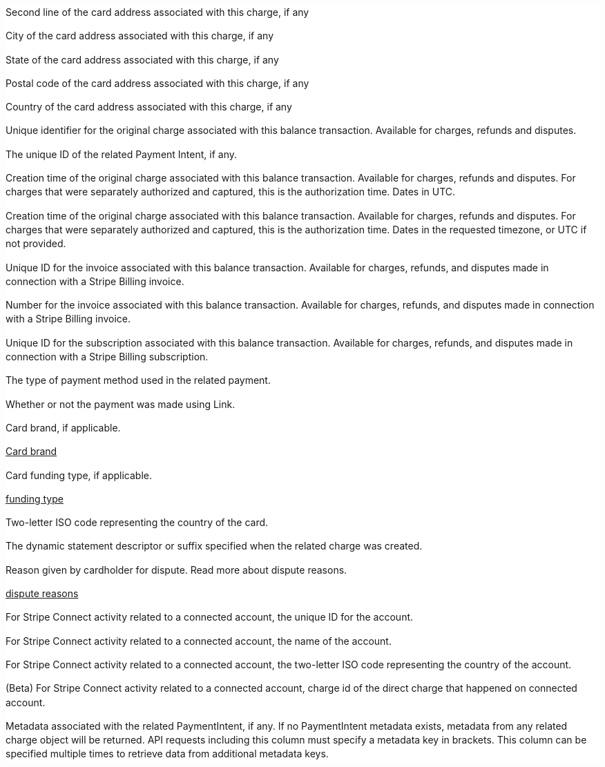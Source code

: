 Second line of the card address associated with this charge, if any

City of the card address associated with this charge, if any

State of the card address associated with this charge, if any

Postal code of the card address associated with this charge, if any

Country of the card address associated with this charge, if any

Unique identifier for the original charge associated with this balance transaction. Available for charges, refunds and disputes.

The unique ID of the related Payment Intent, if any.

Creation time of the original charge associated with this balance transaction. Available for charges, refunds and disputes. For charges that were separately authorized and captured, this is the authorization time.  Dates in UTC.

Creation time of the original charge associated with this balance transaction. Available for charges, refunds and disputes. For charges that were separately authorized and captured, this is the authorization time.  Dates in the requested timezone, or UTC if not provided.

Unique ID for the invoice associated with this balance transaction. Available for charges, refunds, and disputes made in connection with a Stripe Billing invoice.

Number for the invoice associated with this balance transaction. Available for charges, refunds, and disputes made in connection with a Stripe Billing invoice.

Unique ID for the subscription associated with this balance transaction. Available for charges, refunds, and disputes made in connection with a Stripe Billing subscription.

The type of payment method used in the related payment.

Whether or not the payment was made using Link.

Card brand, if applicable.

[Card brand](https://stripe.com/docs/api#card_object-brand)

Card funding type, if applicable.

[funding type](https://stripe.com/docs/api#account_card_object-funding)

Two-letter ISO code representing the country of the card.

The dynamic statement descriptor or suffix specified when the related charge was created.

Reason given by cardholder for dispute. Read more about dispute reasons.

[dispute reasons](https://stripe.com/docs/disputes/categories)

For Stripe Connect activity related to a connected account, the unique ID for the account.

For Stripe Connect activity related to a connected account, the name of the account.

For Stripe Connect activity related to a connected account, the two-letter ISO code representing the country of the account.

(Beta) For Stripe Connect activity related to a connected account, charge id of the direct charge that happened on connected account.

Metadata associated with the related PaymentIntent, if any. If no PaymentIntent metadata exists, metadata from any related charge object will be returned. API requests including this column must specify a metadata key in brackets. This column can be specified multiple times to retrieve data from additional metadata keys.
